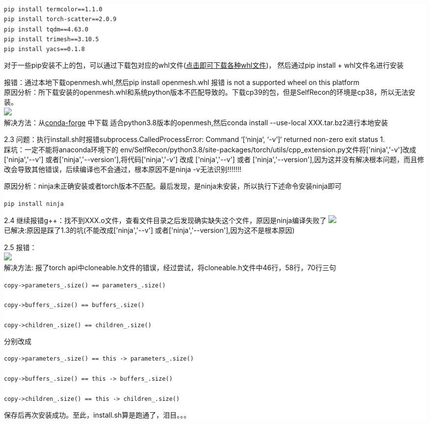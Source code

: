 ```
pip install termcolor==1.1.0
pip install torch-scatter==2.0.9
pip install tqdm==4.63.0
pip install trimesh==3.10.5
pip install yacs==0.1.8
```
对于一些pip安装不上的包，可以通过下载包对应的whl文件([点击即可下载各种whl文件](https://www.lfd.uci.edu/~gohlke/pythonlibs/#lxml))， 然后通过pip install + whl文件名进行安装

报错：通过本地下载openmesh.whl,然后pip install openmesh.whl 报错 is not a supported wheel on this platform      
原因分析：所下载安装的openmesh.whl和系统python版本不匹配导致的。下载cp39的包，但是SelfRecon的环境是cp38，所以无法安装。     
<img src="https://user-images.githubusercontent.com/84011398/203070835-6d4c21c3-ecb6-4720-b17c-1e2d8e364ab8.png" width="500">    
解决方法：从[conda-forge](https://anaconda.org/conda-forge/openmesh-python/files?version=1.2.1) 中下载 适合python3.8版本的openmesh,然后conda install --use-local XXX.tar.bz2进行本地安装     





2.3 问题：执行install.sh时报错subprocess.CalledProcessError: Command ‘[‘ninja‘, ‘-v‘]‘ returned non-zero exit status 1.  
踩坑：一定不能将anaconda环境下的  env/SelfRecon/python3.8/site-packages/torch/utils/cpp_extension.py文件将['ninja','-v']改成['ninja','--v'] 或者['ninja','--version'],将代码['ninja','-v'] 改成 ['ninja','--v'] 或者 ['ninja','--version'],因为这并没有解决根本问题，而且修改会导致其他错误，后续编译也不会通过，根本原因不是ninja -v无法识别!!!!!!!   

原因分析：ninja未正确安装或者torch版本不匹配。最后发现，是ninja未安装，所以执行下述命令安装ninja即可
```
pip install ninja
```  

2.4 继续报错g++：找不到XXX.o文件，查看文件目录之后发现确实缺失这个文件，原因是ninja编译失败了
<img src="https://user-images.githubusercontent.com/84011398/197696347-169cf6b0-9205-48e6-ad96-51d9525090f6.png" width="700">        
已解决:原因是踩了1.3的坑(不能改成['ninja','--v'] 或者['ninja','--version'],因为这不是根本原因)

2.5 报错：  
<img src="https://user-images.githubusercontent.com/84011398/200109157-8fdf1057-2b94-4b8d-b30d-540662664d94.png" width="700">      
解决方法:
报了torch api中cloneable.h文件的错误，经过尝试，将cloneable.h文件中46行，58行，70行三句
```
copy->parameters_.size() == parameters_.size()

copy->buffers_.size() == buffers_.size()

copy->children_.size() == children_.size()
```  
分别改成
```
copy->parameters_.size() == this -> parameters_.size()

copy->buffers_.size() == this -> buffers_.size()

copy->children_.size() == this -> children_.size()
```  
保存后再次安装成功。至此，install.sh算是跑通了，泪目。。。   
